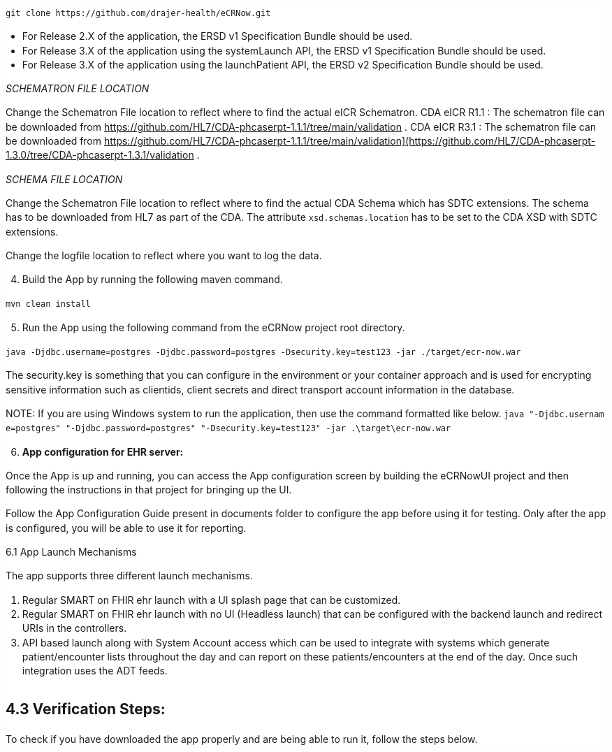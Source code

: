 ```git clone https://github.com/drajer-health/eCRNow.git```

* For Release 2.X of the application, the ERSD v1 Specification Bundle should be used.
* For Release 3.X of the application using the systemLaunch API, the ERSD v1 Specification Bundle should be used.
* For Release 3.X of the application using the launchPatient API, the ERSD v2 Specification Bundle should be used.

*SCHEMATRON FILE LOCATION*

Change the Schematron File location to reflect where to find the actual eICR Schematron.
CDA eICR R1.1 : The schematron file can be downloaded from https://github.com/HL7/CDA-phcaserpt-1.1.1/tree/main/validation .
CDA eICR R3.1 : The schematron file can be downloaded from https://github.com/HL7/CDA-phcaserpt-1.1.1/tree/main/validation](https://github.com/HL7/CDA-phcaserpt-1.3.0/tree/CDA-phcaserpt-1.3.1/validation .

*SCHEMA FILE LOCATION*

Change the Schematron File location to reflect where to find the actual CDA Schema which has SDTC extensions. The schema has to be downloaded from HL7 as part of the CDA.
The attribute ```xsd.schemas.location``` has to be set to the CDA XSD with SDTC extensions.

Change the logfile location to reflect where you want to log the data.

4. Build the App by running the following maven command.

```mvn clean install```

5. Run the App using the following command from the eCRNow project root directory.

```java -Djdbc.username=postgres -Djdbc.password=postgres -Dsecurity.key=test123 -jar ./target/ecr-now.war```

The security.key is something that you can configure in the environment or your container approach and is used for encrypting sensitive information such as clientids, client secrets and direct transport account information in the database.

NOTE: If you are using Windows system to run the application, then use the command formatted like below.
```java "-Djdbc.username=postgres" "-Djdbc.password=postgres" "-Dsecurity.key=test123" -jar .\target\ecr-now.war```

6. **App configuration for EHR server:** 

Once the App is up and running, you can access the App configuration screen by building the eCRNowUI project and then following the instructions in that project for bringing up the UI.

Follow the App Configuration Guide present in documents folder to configure the app before using it for testing.
Only after the app is configured, you will be able to use it for reporting.

6.1 App Launch Mechanisms

The app supports three different launch mechanisms.
1. Regular SMART on FHIR ehr launch with a UI splash page that can be customized.
2. Regular SMART on FHIR ehr launch with no UI (Headless launch) that can be configured with the backend launch and redirect URIs in the controllers.
3. API based launch along with System Account access which can be used to integrate with systems which generate patient/encounter lists throughout the day and can report on these patients/encounters at the end of the day. Once such integration uses the ADT feeds.

## 4.3 Verification Steps: ##
To check if you have downloaded the app properly and are being able to run it, follow the steps below.

```